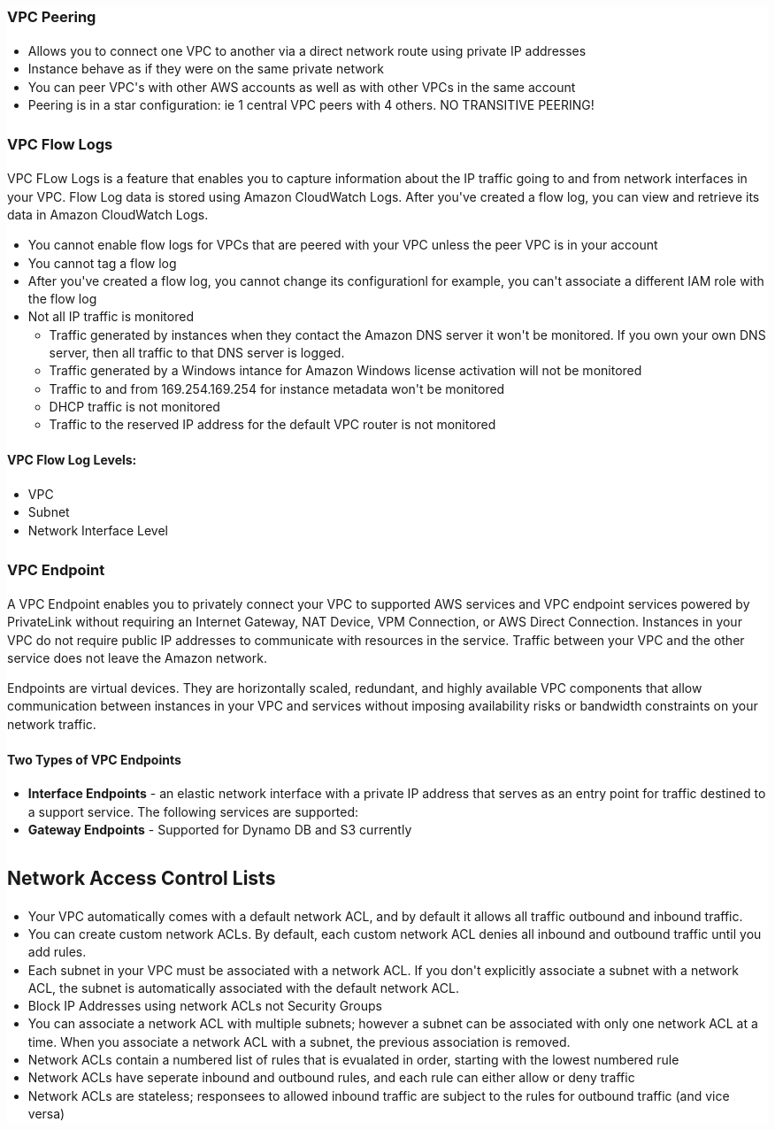 ### VPC Peering
- Allows you to connect one VPC to another via a direct network route using private IP addresses
- Instance behave as if they were on the same private network
- You can peer VPC's with other AWS accounts as well as with other VPCs in the same account
- Peering is in a star configuration: ie 1 central VPC peers with 4 others. NO TRANSITIVE PEERING!

### VPC Flow Logs
VPC FLow Logs is a feature that enables you to capture information about the IP traffic going to and from network interfaces in your VPC. Flow Log data is stored using Amazon CloudWatch Logs. After you've created a flow log, you can view and retrieve its data in Amazon CloudWatch Logs.

- You cannot enable flow logs for VPCs that are peered with your VPC unless the peer VPC is in your account
- You cannot tag a flow log
- After you've created a flow log, you cannot change its configurationl for example, you can't associate a different IAM role with the flow log
- Not all IP traffic is monitored
  - Traffic generated by instances when they contact the Amazon DNS server it won't be monitored. If you own your own DNS server, then all traffic to that DNS server is logged.
  - Traffic generated by a Windows intance for Amazon Windows license activation will not be monitored
  - Traffic to and from 169.254.169.254 for instance metadata won't be monitored
  - DHCP traffic is not monitored
  - Traffic to the reserved IP address for the default VPC router is not monitored

#### VPC Flow Log Levels:
- VPC
- Subnet
- Network Interface Level

### VPC Endpoint
A VPC Endpoint enables you to privately connect your VPC to supported AWS services and VPC endpoint services powered by PrivateLink without requiring an Internet Gateway, NAT Device, VPM Connection, or AWS Direct Connection. Instances in your VPC do not require public IP addresses to communicate with resources in the service. Traffic between your VPC and the other service does not leave the Amazon network.

Endpoints are virtual devices. They are horizontally scaled, redundant, and highly available VPC components that allow communication between instances in your VPC and services without imposing availability risks or bandwidth constraints on your network traffic.

#### Two Types of VPC Endpoints
- **Interface Endpoints** - an elastic network interface with a private IP address that serves as an entry point for traffic destined to a support service. The following services are supported:
- **Gateway Endpoints** - Supported for Dynamo DB and S3 currently

## Network Access Control Lists
- Your VPC automatically comes with a default network ACL, and by default it allows all traffic outbound and inbound traffic.
- You can create custom network ACLs. By default, each custom network ACL denies all inbound and outbound traffic until you add rules.
- Each subnet in your VPC must be associated with a network ACL. If you don't explicitly associate a subnet with a network ACL, the subnet is automatically associated with the default network ACL.
- Block IP Addresses using network ACLs not Security Groups
- You can associate a network ACL with multiple subnets; however a subnet can be associated with only one network ACL at a time. When you associate a network ACL with a subnet, the previous association is removed.
- Network ACLs contain a numbered list of rules that is evualated in order, starting with the lowest numbered rule
- Network ACLs have seperate inbound and outbound rules, and each rule can either allow or deny traffic
- Network ACLs are stateless; responsees to allowed inbound traffic are subject to the rules for outbound traffic (and vice versa)